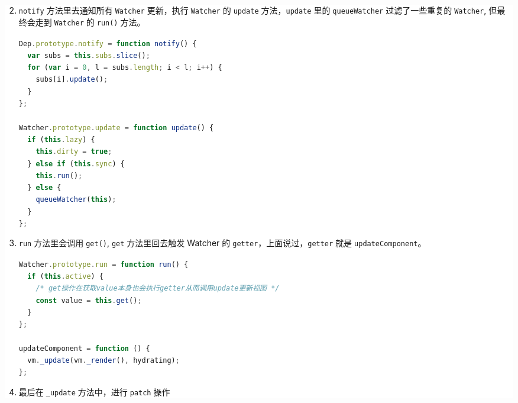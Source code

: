 2.  `notify` 方法里去通知所有 `Watcher` 更新，执行 `Watcher` 的 `update` 方法，`update` 里的 `queueWatcher` 过滤了一些重复的 `Watcher`, 但最终会走到 `Watcher` 的 `run()` 方法。

    ```javascript
    Dep.prototype.notify = function notify() {
      var subs = this.subs.slice();
      for (var i = 0, l = subs.length; i < l; i++) {
        subs[i].update();
      }
    };

    Watcher.prototype.update = function update() {
      if (this.lazy) {
        this.dirty = true;
      } else if (this.sync) {
        this.run();
      } else {
        queueWatcher(this);
      }
    };
    ```

3.  `run` 方法里会调用 `get()`, `get` 方法里回去触发 Watcher 的 `getter`，上面说过，`getter` 就是 `updateComponent`。

    ```javascript
    Watcher.prototype.run = function run() {
      if (this.active) {
        /* get操作在获取value本身也会执行getter从而调用update更新视图 */
        const value = this.get();
      }
    };

    updateComponent = function () {
      vm._update(vm._render(), hydrating);
    };
    ```

4.  最后在 `_update` 方法中，进行 `patch` 操作

